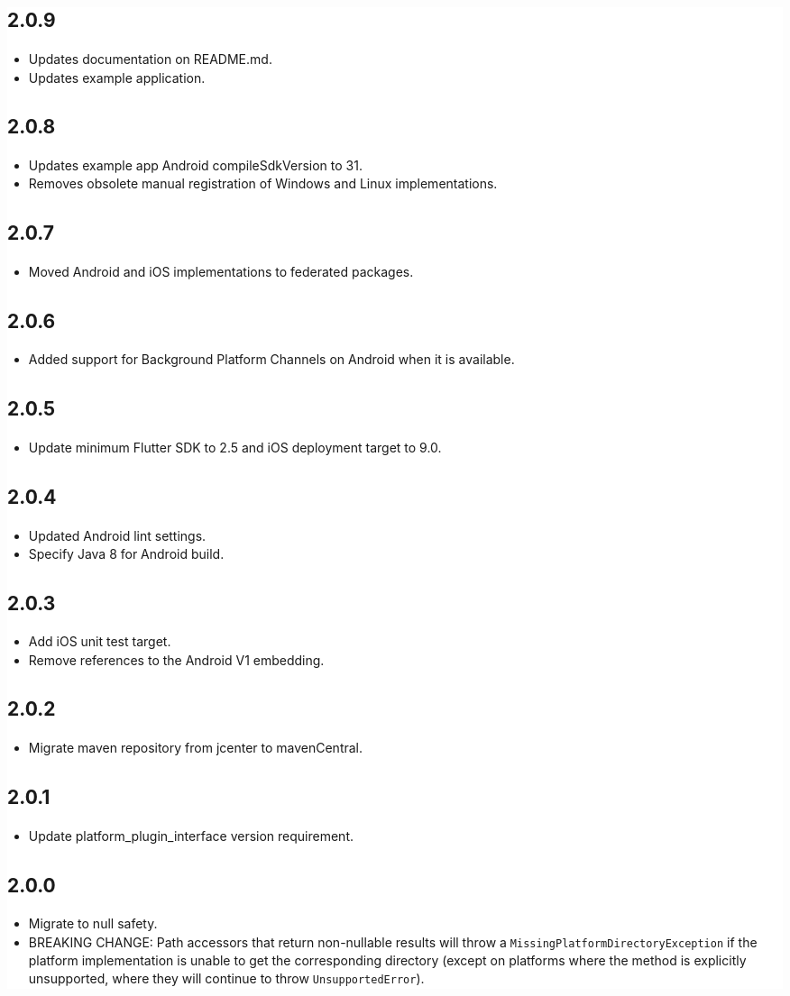 ## 2.0.9

- Updates documentation on README.md.
- Updates example application.

## 2.0.8

- Updates example app Android compileSdkVersion to 31.
- Removes obsolete manual registration of Windows and Linux implementations.

## 2.0.7

- Moved Android and iOS implementations to federated packages.

## 2.0.6

- Added support for Background Platform Channels on Android when it is
  available.

## 2.0.5

- Update minimum Flutter SDK to 2.5 and iOS deployment target to 9.0.

## 2.0.4

- Updated Android lint settings.
- Specify Java 8 for Android build.

## 2.0.3

- Add iOS unit test target.
- Remove references to the Android V1 embedding.

## 2.0.2

- Migrate maven repository from jcenter to mavenCentral.

## 2.0.1

- Update platform_plugin_interface version requirement.

## 2.0.0

- Migrate to null safety.
- BREAKING CHANGE: Path accessors that return non-nullable results will throw
  a `MissingPlatformDirectoryException` if the platform implementation is unable
  to get the corresponding directory (except on platforms where the method is
  explicitly unsupported, where they will continue to throw `UnsupportedError`).

